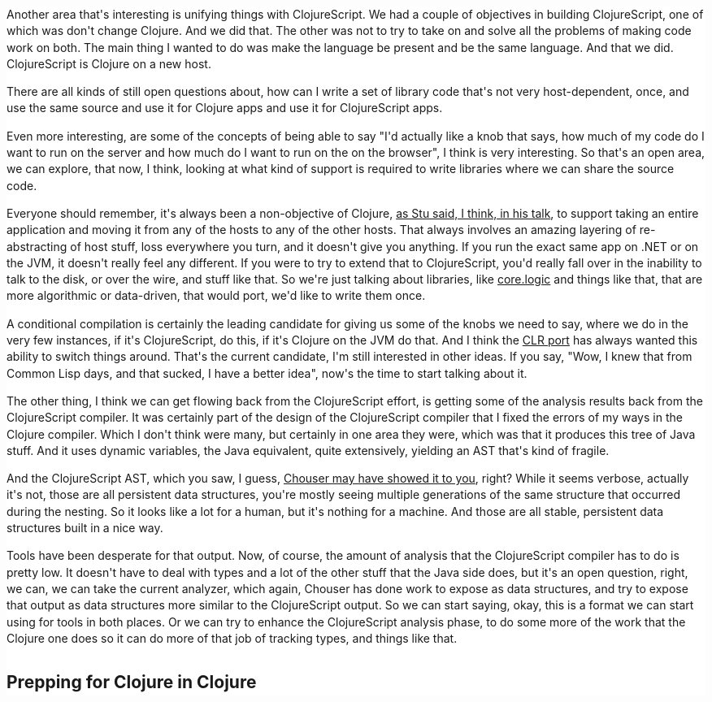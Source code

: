 Another area that's interesting is unifying things with ClojureScript. We had a couple of objectives in building ClojureScript, one of which was don't change Clojure. And we did that. The other was not to try to take on and solve all the problems of making code work on both. The main thing I wanted to do was make the language be present and be the same language. And that we did. ClojureScript is Clojure on a new host. 

There are all kinds of still open questions about, how can I write a set of library code that's not very host-dependent, once, and use the same source and use it for Clojure apps and use it for ClojureScript apps. 

Even more interesting, are some of the concepts of being able to say "I'd actually like a knob that says, how much of my code do I want to run on the server and how much do I want to run on the on the browser", I think is very interesting. So that's an open area, we can explore, that now, I think, looking at what kind of support is required to write libraries where we can share the source code. 

Everyone should remember, it's always been a non-objective of Clojure, [as Stu said, I think, in his talk](https://youtu.be/KZ8u_sWT9Ls), to support taking an entire application and moving it from any of the hosts to any of the other hosts. That always involves an amazing layering of re-abstracting of host stuff, loss everywhere you turn, and it doesn't give you anything. If you run the exact same app on .NET or on the JVM, it doesn't really feel any different. If you were to try to extend that to ClojureScript, you'd really fall over in the inability to talk to the disk, or over the wire, and stuff like that. So we're just talking about libraries, like [core.logic](https://github.com/clojure/core.logic) and things like that, that are more algorithmic or data-driven, that would port, we'd like to write them once. 

A conditional compilation is certainly the leading candidate for giving us some of the knobs we need to say, where we do in the very few instances, if it's ClojureScript, do this, if it's Clojure on the JVM do that. And I think the [CLR port](https://github.com/clojure/clojure-clr) has always wanted this ability to switch things around. That's the current candidate, I'm still interested in other ideas. If you say, "Wow, I knew that from Common Lisp days, and that sucked, I have a better idea", now's the time to start talking about it. 

The other thing, I think we can get flowing back from the ClojureScript effort, is getting some of the analysis results back from the ClojureScript compiler. It was certainly part of the design of the ClojureScript compiler that I fixed the errors of my ways in the Clojure compiler. Which I don't think were many, but certainly in one area they were, which was that it produces this tree of Java stuff. And it uses dynamic variables, the Java equivalent, quite extensively, yielding an AST that's kind of fragile. 

And the ClojureScript AST, which you saw, I guess, [Chouser may have showed it to you](https://youtu.be/5edtbpVOOBI), right? While it seems verbose, actually it's not, those are all persistent data structures, you're mostly seeing multiple generations of the same structure that occurred during the nesting. So it looks like a lot for a human, but it's nothing for a machine. And those are all stable, persistent data structures built in a nice way.

Tools have been desperate for that output. Now, of course, the amount of analysis that the ClojureScript compiler has to do is pretty low. It doesn't have to deal with types and a lot of the other stuff that the Java side does, but it's an open question, right, we can, we can take the current analyzer, which again, Chouser has done work to expose as data structures, and try to expose that output as data structures more similar to the ClojureScript output. So we can start saying, okay, this is a format we can start using for tools in both places. Or we can try to enhance the ClojureScript analysis phase, to do some more of the work that the Clojure one does so it can do more of that job of tracking types, and things like that. 

## Prepping for Clojure in Clojure
